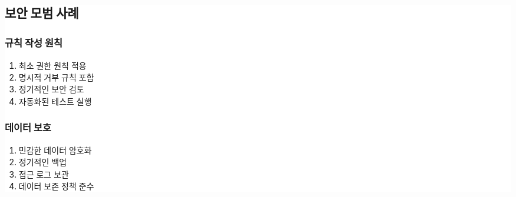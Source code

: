 ## 보안 모범 사례

### 규칙 작성 원칙
1. 최소 권한 원칙 적용
2. 명시적 거부 규칙 포함
3. 정기적인 보안 검토
4. 자동화된 테스트 실행

### 데이터 보호
1. 민감한 데이터 암호화
2. 정기적인 백업
3. 접근 로그 보관
4. 데이터 보존 정책 준수 